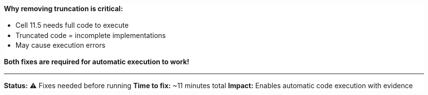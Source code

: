 **Why removing truncation is critical:**
- Cell 11.5 needs full code to execute
- Truncated code = incomplete implementations
- May cause execution errors

**Both fixes are required for automatic execution to work!**

---

**Status:** ⚠️ Fixes needed before running
**Time to fix:** ~11 minutes total
**Impact:** Enables automatic code execution with evidence
